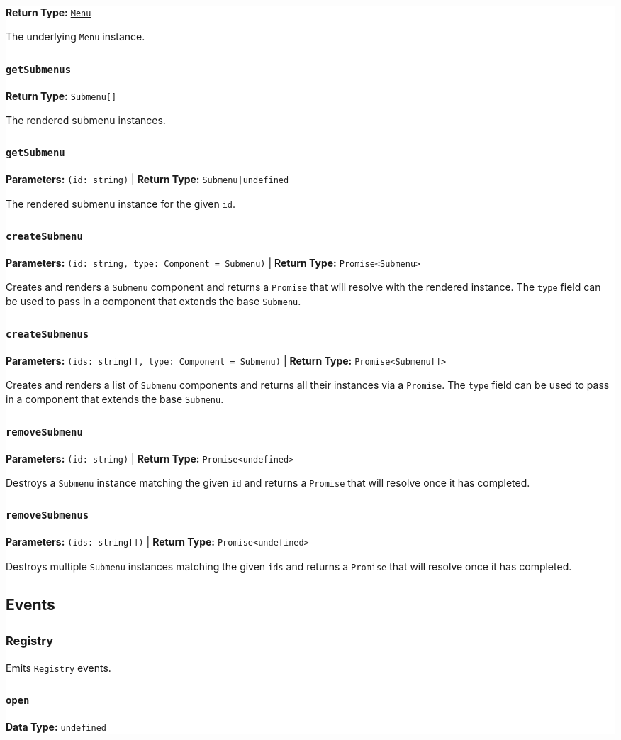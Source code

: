 **Return Type:** [`Menu`](./menu/menu.md)

The underlying `Menu` instance.

### `getSubmenus`

**Return Type:** `Submenu[]`

The rendered submenu instances.

### `getSubmenu`

**Parameters:** `(id: string)` | **Return Type:** `Submenu|undefined`

The rendered submenu instance for the given `id`.

### `createSubmenu`

**Parameters:** `(id: string, type: Component = Submenu)` | **Return Type:** `Promise<Submenu>`

Creates and renders a `Submenu` component and returns a `Promise` that will resolve with the 
rendered instance. The `type` field can be used to pass in a component that extends the base `Submenu`.

### `createSubmenus`

**Parameters:** `(ids: string[], type: Component = Submenu)` | **Return Type:** `Promise<Submenu[]>`

Creates and renders a list of `Submenu` components and returns all their instances via a `Promise`.
The `type` field can be used to pass in a component that extends the base `Submenu`.

### `removeSubmenu`

**Parameters:** `(id: string)` | **Return Type:** `Promise<undefined>`

Destroys a `Submenu` instance matching the given `id` and returns a `Promise` that will resolve
once it has completed.

### `removeSubmenus`

**Parameters:** `(ids: string[])` | **Return Type:** `Promise<undefined>`

Destroys multiple `Submenu` instances matching the given `ids` and returns a `Promise` that will
resolve once it has completed.

## Events

### Registry

Emits `Registry` [events](../../../complete/api/registry.md#events).

### `open`

**Data Type:** `undefined`
